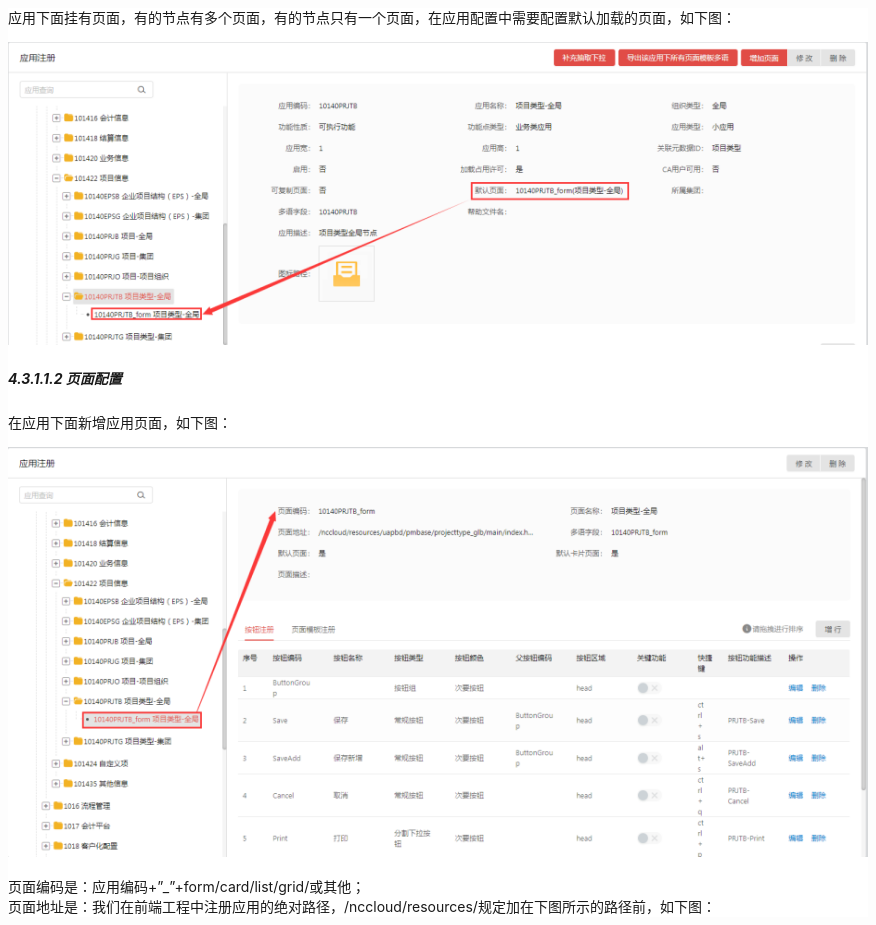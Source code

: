应用下面挂有页面，有的节点有多个页面，有的节点只有一个页面，在应用配置中需要配置默认加载的页面，如下图：  

<img src='4_3_06.png'/>

##### 4.3.1.1.2 页面配置
在应用下面新增应用页面，如下图：  

<img src='4_3_07.png'/>

页面编码是：应用编码+”_”+form/card/list/grid/或其他；  
页面地址是：我们在前端工程中注册应用的绝对路径，/nccloud/resources/规定加在下图所示的路径前，如下图：  
